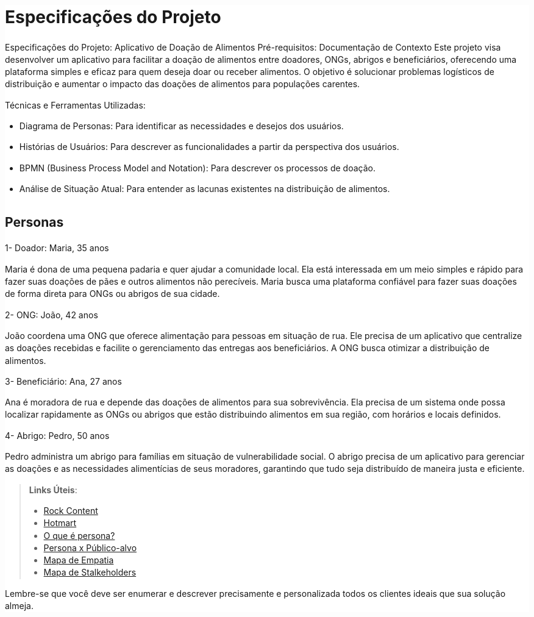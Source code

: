 # Especificações do Projeto

Especificações do Projeto: Aplicativo de Doação de Alimentos
Pré-requisitos: Documentação de Contexto
Este projeto visa desenvolver um aplicativo para facilitar a doação de alimentos entre doadores, ONGs, abrigos e beneficiários, oferecendo uma plataforma simples e eficaz para quem deseja doar ou receber alimentos. O objetivo é solucionar problemas logísticos de distribuição e aumentar o impacto das doações de alimentos para populações carentes.

Técnicas e Ferramentas Utilizadas:

- Diagrama de Personas: Para identificar as necessidades e desejos dos usuários.

- Histórias de Usuários: Para descrever as funcionalidades a partir da perspectiva dos usuários.

- BPMN (Business Process Model and Notation): Para descrever os processos de doação.

- Análise de Situação Atual: Para entender as lacunas existentes na distribuição de alimentos.

## Personas

1- Doador: Maria, 35 anos

Maria é dona de uma pequena padaria e quer ajudar a comunidade local. Ela está interessada em um meio simples e rápido para fazer suas doações de pães e outros alimentos não perecíveis. Maria busca uma plataforma confiável para fazer suas doações de forma direta para ONGs ou abrigos de sua cidade.

2- ONG: João, 42 anos

João coordena uma ONG que oferece alimentação para pessoas em situação de rua. Ele precisa de um aplicativo que centralize as doações recebidas e facilite o gerenciamento das entregas aos beneficiários. A ONG busca otimizar a distribuição de alimentos.

3- Beneficiário: Ana, 27 anos

Ana é moradora de rua e depende das doações de alimentos para sua sobrevivência. Ela precisa de um sistema onde possa localizar rapidamente as ONGs ou abrigos que estão distribuindo alimentos em sua região, com horários e locais definidos.

4- Abrigo: Pedro, 50 anos

Pedro administra um abrigo para famílias em situação de vulnerabilidade social. O abrigo precisa de um aplicativo para gerenciar as doações e as necessidades alimentícias de seus moradores, garantindo que tudo seja distribuído de maneira justa e eficiente.



> **Links Úteis**:
> - [Rock Content](https://rockcontent.com/blog/personas/)
> - [Hotmart](https://blog.hotmart.com/pt-br/como-criar-persona-negocio/)
> - [O que é persona?](https://resultadosdigitais.com.br/blog/persona-o-que-e/)
> - [Persona x Público-alvo](https://flammo.com.br/blog/persona-e-publico-alvo-qual-a-diferenca/)
> - [Mapa de Empatia](https://resultadosdigitais.com.br/blog/mapa-da-empatia/)
> - [Mapa de Stalkeholders](https://www.racecomunicacao.com.br/blog/como-fazer-o-mapeamento-de-stakeholders/)
>
Lembre-se que você deve ser enumerar e descrever precisamente e personalizada todos os clientes ideais que sua solução almeja.

